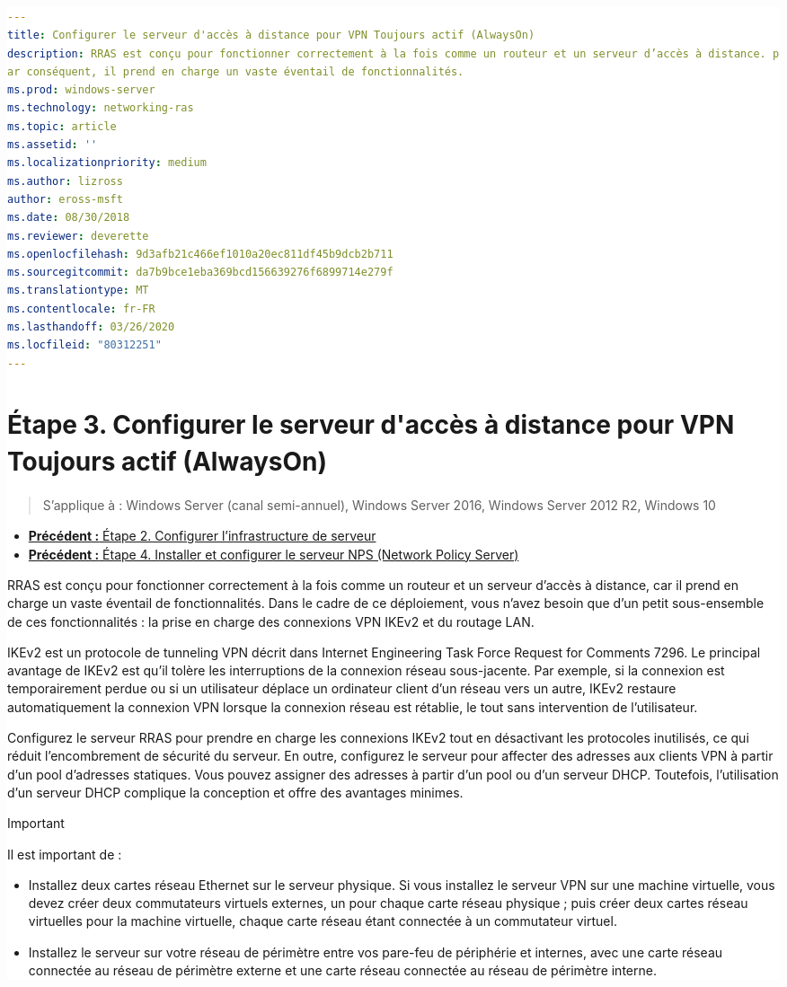 ```yaml
---
title: Configurer le serveur d'accès à distance pour VPN Toujours actif (AlwaysOn)
description: RRAS est conçu pour fonctionner correctement à la fois comme un routeur et un serveur d’accès à distance. par conséquent, il prend en charge un vaste éventail de fonctionnalités.
ms.prod: windows-server
ms.technology: networking-ras
ms.topic: article
ms.assetid: ''
ms.localizationpriority: medium
ms.author: lizross
author: eross-msft
ms.date: 08/30/2018
ms.reviewer: deverette
ms.openlocfilehash: 9d3afb21c466ef1010a20ec811df45b9dcb2b711
ms.sourcegitcommit: da7b9bce1eba369bcd156639276f6899714e279f
ms.translationtype: MT
ms.contentlocale: fr-FR
ms.lasthandoff: 03/26/2020
ms.locfileid: "80312251"
---
```

# <a name="step-3-configure-the-remote-access-server-for-always-on-vpn"></a>Étape 3. Configurer le serveur d'accès à distance pour VPN Toujours actif (AlwaysOn)

>S’applique à : Windows Server (canal semi-annuel), Windows Server 2016, Windows Server 2012 R2, Windows 10

- [**Précédent :** Étape 2. Configurer l’infrastructure de serveur](vpn-deploy-server-infrastructure.md)
- [**Précédent :** Étape 4. Installer et configurer le serveur NPS (Network Policy Server)](vpn-deploy-nps.md)

RRAS est conçu pour fonctionner correctement à la fois comme un routeur et un serveur d’accès à distance, car il prend en charge un vaste éventail de fonctionnalités. Dans le cadre de ce déploiement, vous n’avez besoin que d’un petit sous-ensemble de ces fonctionnalités : la prise en charge des connexions VPN IKEv2 et du routage LAN.

IKEv2 est un protocole de tunneling VPN décrit dans Internet Engineering Task Force Request for Comments 7296. Le principal avantage de IKEv2 est qu’il tolère les interruptions de la connexion réseau sous-jacente. Par exemple, si la connexion est temporairement perdue ou si un utilisateur déplace un ordinateur client d’un réseau vers un autre, IKEv2 restaure automatiquement la connexion VPN lorsque la connexion réseau est rétablie, le tout sans intervention de l’utilisateur.

Configurez le serveur RRAS pour prendre en charge les connexions IKEv2 tout en désactivant les protocoles inutilisés, ce qui réduit l’encombrement de sécurité du serveur. En outre, configurez le serveur pour affecter des adresses aux clients VPN à partir d’un pool d’adresses statiques. Vous pouvez assigner des adresses à partir d’un pool ou d’un serveur DHCP. Toutefois, l’utilisation d’un serveur DHCP complique la conception et offre des avantages minimes.

>[!IMPORTANT]
>Il est important de :
>- Installez deux cartes réseau Ethernet sur le serveur physique. Si vous installez le serveur VPN sur une machine virtuelle, vous devez créer deux commutateurs virtuels externes, un pour chaque carte réseau physique ; puis créer deux cartes réseau virtuelles pour la machine virtuelle, chaque carte réseau étant connectée à un commutateur virtuel.
>
>- Installez le serveur sur votre réseau de périmètre entre vos pare-feu de périphérie et internes, avec une carte réseau connectée au réseau de périmètre externe et une carte réseau connectée au réseau de périmètre interne.
